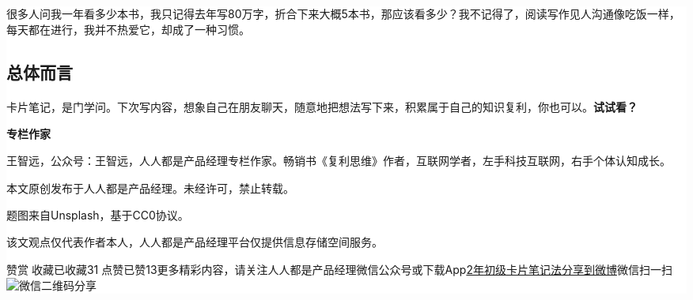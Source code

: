 很多人问我一年看多少本书，我只记得去年写80万字，折合下来大概5本书，那应该看多少？我不记得了，阅读写作见人沟通像吃饭一样，每天都在进行，我并不热爱它，却成了一种习惯。

## 总体而言

卡片笔记，是门学问。下次写内容，想象自己在朋友聊天，随意地把想法写下来，积累属于自己的知识复利，你也可以。**试试看？**

**专栏作家**

王智远，公众号：王智远，人人都是产品经理专栏作家。畅销书《复利思维》作者，互联网学者，左手科技互联网，右手个体认知成长。

本文原创发布于人人都是产品经理。未经许可，禁止转载。

题图来自Unsplash，基于CC0协议。

该文观点仅代表作者本人，人人都是产品经理平台仅提供信息存储空间服务。

赞赏 收藏已收藏31 点赞已赞13更多精彩内容，请关注人人都是产品经理微信公众号或下载App[2年](https://www.woshipm.com/tag/2%e5%b9%b4)[初级](https://www.woshipm.com/tag/%e5%88%9d%e7%ba%a7)[卡片笔记法](https://www.woshipm.com/tag/%e5%8d%a1%e7%89%87%e7%ac%94%e8%ae%b0%e6%b3%95)[分享到微博](https://service.weibo.com/share/share.php?appkey=2775287854&title=文章撰写技巧：我的卡片笔记法&url=https://www.woshipm.com/zhichang/5884460.html&pic=https://image.woshipm.com/2023/04/13/a13f27a4-d9e9-11ed-a6e8-00163e0b5ff3.jpg)微信扫一扫![微信二维码](https://api.pwmqr.com/qrcode/create/?url=https://www.woshipm.com/zhichang/5884460.html)分享